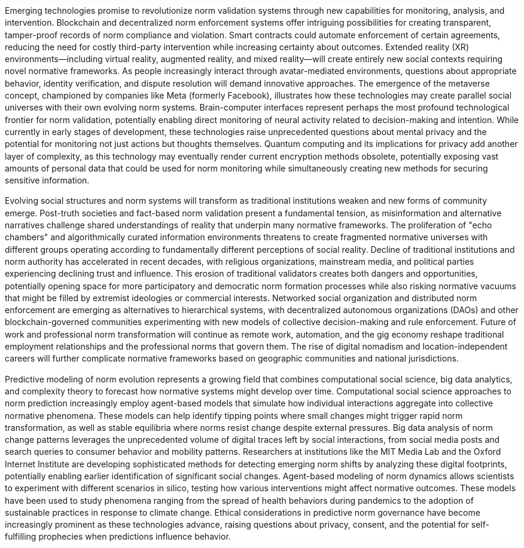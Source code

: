 Emerging technologies promise to revolutionize norm validation systems through new capabilities for monitoring, analysis, and intervention. Blockchain and decentralized norm enforcement systems offer intriguing possibilities for creating transparent, tamper-proof records of norm compliance and violation. Smart contracts could automate enforcement of certain agreements, reducing the need for costly third-party intervention while increasing certainty about outcomes. Extended reality (XR) environments—including virtual reality, augmented reality, and mixed reality—will create entirely new social contexts requiring novel normative frameworks. As people increasingly interact through avatar-mediated environments, questions about appropriate behavior, identity verification, and dispute resolution will demand innovative approaches. The emergence of the metaverse concept, championed by companies like Meta (formerly Facebook), illustrates how these technologies may create parallel social universes with their own evolving norm systems. Brain-computer interfaces represent perhaps the most profound technological frontier for norm validation, potentially enabling direct monitoring of neural activity related to decision-making and intention. While currently in early stages of development, these technologies raise unprecedented questions about mental privacy and the potential for monitoring not just actions but thoughts themselves. Quantum computing and its implications for privacy add another layer of complexity, as this technology may eventually render current encryption methods obsolete, potentially exposing vast amounts of personal data that could be used for norm monitoring while simultaneously creating new methods for securing sensitive information.

Evolving social structures and norm systems will transform as traditional institutions weaken and new forms of community emerge. Post-truth societies and fact-based norm validation present a fundamental tension, as misinformation and alternative narratives challenge shared understandings of reality that underpin many normative frameworks. The proliferation of "echo chambers" and algorithmically curated information environments threatens to create fragmented normative universes with different groups operating according to fundamentally different perceptions of social reality. Decline of traditional institutions and norm authority has accelerated in recent decades, with religious organizations, mainstream media, and political parties experiencing declining trust and influence. This erosion of traditional validators creates both dangers and opportunities, potentially opening space for more participatory and democratic norm formation processes while also risking normative vacuums that might be filled by extremist ideologies or commercial interests. Networked social organization and distributed norm enforcement are emerging as alternatives to hierarchical systems, with decentralized autonomous organizations (DAOs) and other blockchain-governed communities experimenting with new models of collective decision-making and rule enforcement. Future of work and professional norm transformation will continue as remote work, automation, and the gig economy reshape traditional employment relationships and the professional norms that govern them. The rise of digital nomadism and location-independent careers will further complicate normative frameworks based on geographic communities and national jurisdictions.

Predictive modeling of norm evolution represents a growing field that combines computational social science, big data analytics, and complexity theory to forecast how normative systems might develop over time. Computational social science approaches to norm prediction increasingly employ agent-based models that simulate how individual interactions aggregate into collective normative phenomena. These models can help identify tipping points where small changes might trigger rapid norm transformation, as well as stable equilibria where norms resist change despite external pressures. Big data analysis of norm change patterns leverages the unprecedented volume of digital traces left by social interactions, from social media posts and search queries to consumer behavior and mobility patterns. Researchers at institutions like the MIT Media Lab and the Oxford Internet Institute are developing sophisticated methods for detecting emerging norm shifts by analyzing these digital footprints, potentially enabling earlier identification of significant social changes. Agent-based modeling of norm dynamics allows scientists to experiment with different scenarios in silico, testing how various interventions might affect normative outcomes. These models have been used to study phenomena ranging from the spread of health behaviors during pandemics to the adoption of sustainable practices in response to climate change. Ethical considerations in predictive norm governance have become increasingly prominent as these technologies advance, raising questions about privacy, consent, and the potential for self-fulfilling prophecies when predictions influence behavior.
